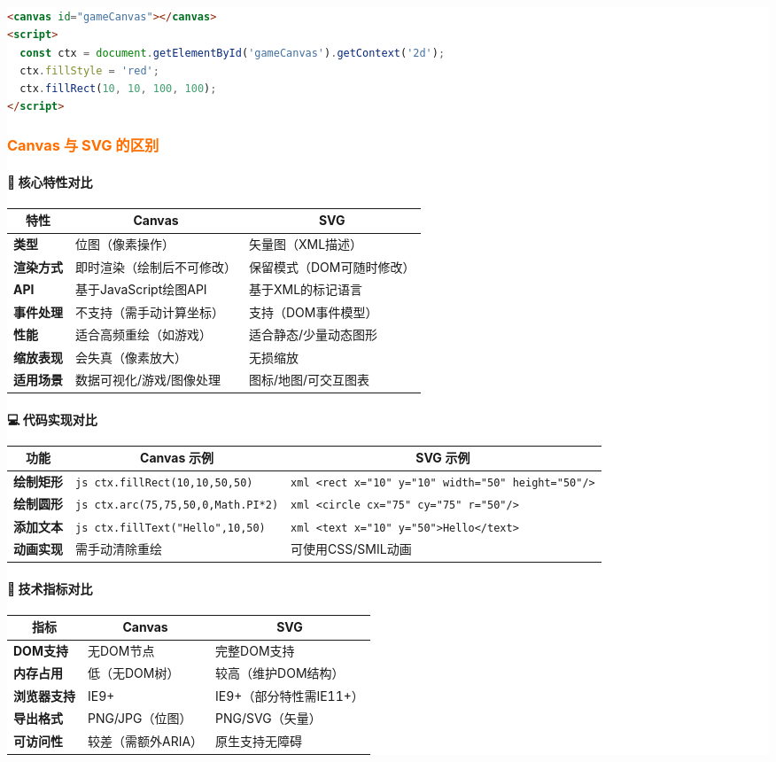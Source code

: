   ```html
  <canvas id="gameCanvas"></canvas>
  <script>
    const ctx = document.getElementById('gameCanvas').getContext('2d');
    ctx.fillStyle = 'red';
    ctx.fillRect(10, 10, 100, 100);
  </script>
  ```

### <span style="color:#FF6F00"> Canvas 与 SVG 的区别 </span>

#### 📌 核心特性对比

<div class="table-wrapper" markdown="block">

  | 特性                | Canvas                          | SVG                           |
  |---------------------|--------------------------------|-------------------------------|
  | **类型**            | 位图（像素操作）                 | 矢量图（XML描述）              |
  | **渲染方式**        | 即时渲染（绘制后不可修改）         | 保留模式（DOM可随时修改）       |
  | **API**             | 基于JavaScript绘图API           | 基于XML的标记语言              |
  | **事件处理**        | 不支持（需手动计算坐标）           | 支持（DOM事件模型）             |
  | **性能**            | 适合高频重绘（如游戏）            | 适合静态/少量动态图形           |
  | **缩放表现**        | 会失真（像素放大）                | 无损缩放                       |
  | **适用场景**        | 数据可视化/游戏/图像处理           | 图标/地图/可交互图表            |

</div>

<span></span>

#### 💻 代码实现对比

<div class="table-wrapper" markdown="block">

  | 功能                | Canvas 示例                     | SVG 示例                      |
  |---------------------|--------------------------------|-------------------------------|
  | **绘制矩形**        | ```js ctx.fillRect(10,10,50,50)``` | ```xml <rect x="10" y="10" width="50" height="50"/>``` |
  | **绘制圆形**        | ```js ctx.arc(75,75,50,0,Math.PI*2)``` | ```xml <circle cx="75" cy="75" r="50"/>``` |
  | **添加文本**        | ```js ctx.fillText("Hello",10,50)``` | ```xml <text x="10" y="50">Hello</text>``` |
  | **动画实现**        | 需手动清除重绘                   | 可使用CSS/SMIL动画             |

</div>

#### 🚀 技术指标对比

 <div class="table-wrapper" markdown="block">

  | 指标                | Canvas                          | SVG                           |
  |---------------------|--------------------------------|-------------------------------|
  | **DOM支持**         | 无DOM节点                      | 完整DOM支持                   |
  | **内存占用**        | 低（无DOM树）                  | 较高（维护DOM结构）            |
  | **浏览器支持**      | IE9+                           | IE9+（部分特性需IE11+）        |
  | **导出格式**        | PNG/JPG（位图）                | PNG/SVG（矢量）               |
  | **可访问性**        | 较差（需额外ARIA）              | 原生支持无障碍                 |
